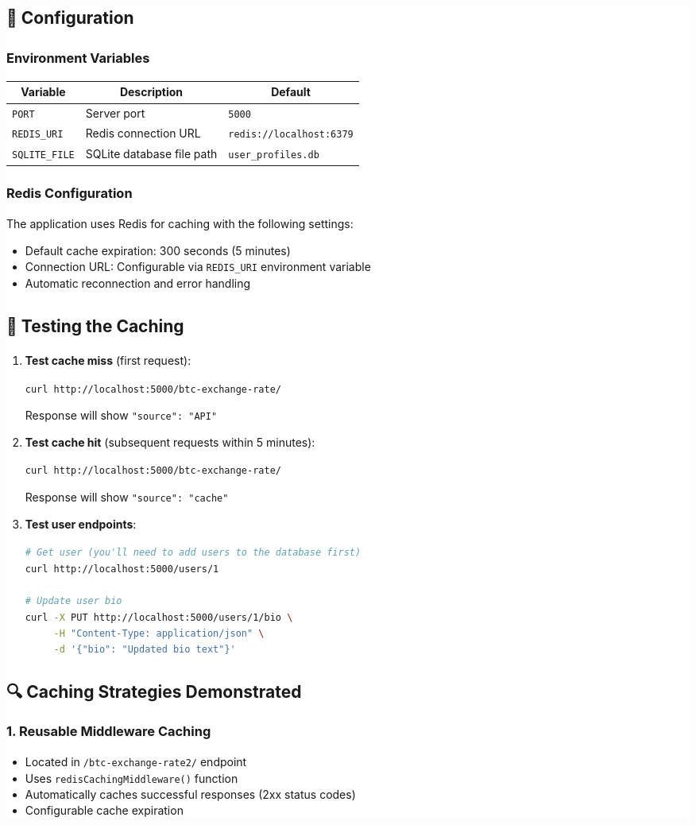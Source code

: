 ## 🔧 Configuration

### Environment Variables

| Variable | Description | Default |
|----------|-------------|---------|
| `PORT` | Server port | `5000` |
| `REDIS_URI` | Redis connection URL | `redis://localhost:6379` |
| `SQLITE_FILE` | SQLite database file path | `user_profiles.db` |

### Redis Configuration
The application uses Redis for caching with the following settings:
- Default cache expiration: 300 seconds (5 minutes)
- Connection URL: Configurable via `REDIS_URI` environment variable
- Automatic reconnection and error handling

## 🧪 Testing the Caching

1. **Test cache miss** (first request):
   ```bash
   curl http://localhost:5000/btc-exchange-rate/
   ```
   Response will show `"source": "API"`

2. **Test cache hit** (subsequent requests within 5 minutes):
   ```bash
   curl http://localhost:5000/btc-exchange-rate/
   ```
   Response will show `"source": "cache"`

3. **Test user endpoints**:
   ```bash
   # Get user (you'll need to add users to the database first)
   curl http://localhost:5000/users/1
   
   # Update user bio
   curl -X PUT http://localhost:5000/users/1/bio \
        -H "Content-Type: application/json" \
        -d '{"bio": "Updated bio text"}'
   ```

## 🔍 Caching Strategies Demonstrated

### 1. Reusable Middleware Caching
- Located in `/btc-exchange-rate2/` endpoint
- Uses `redisCachingMiddleware()` function
- Automatically caches successful responses (2xx status codes)
- Configurable cache expiration
